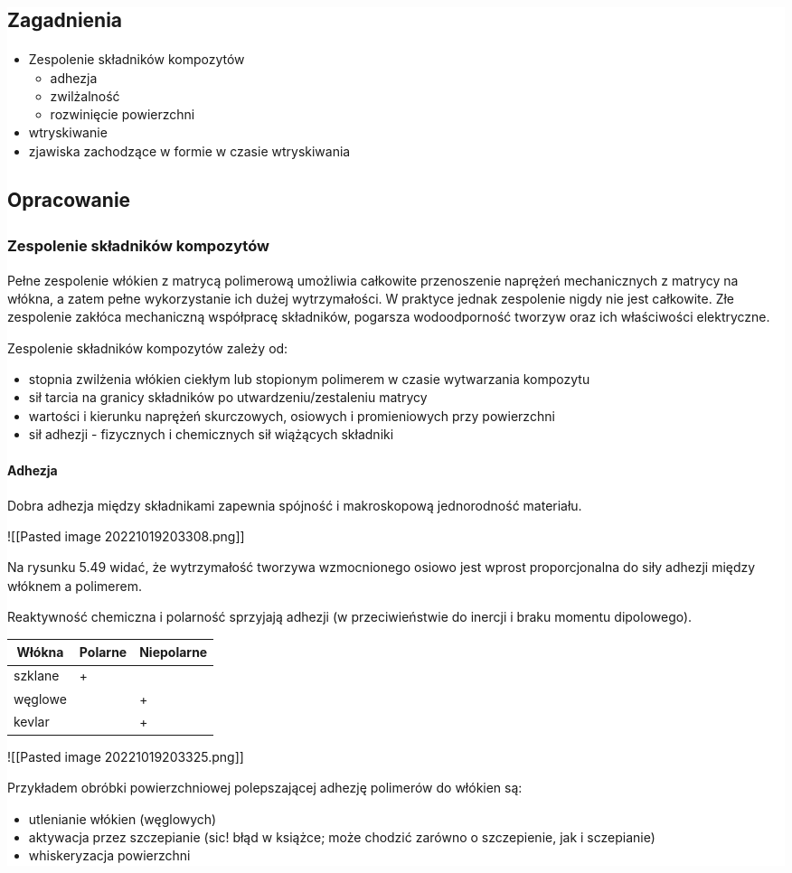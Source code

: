 ## Zagadnienia

* Zespolenie składników kompozytów
    * adhezja
    * zwilżalność
    * rozwinięcie powierzchni
* wtryskiwanie
* zjawiska zachodzące w formie w czasie wtryskiwania

## Opracowanie

### Zespolenie składników kompozytów

Pełne zespolenie włókien z matrycą polimerową umożliwia całkowite przenoszenie naprężeń mechanicznych z matrycy na włókna, a zatem pełne wykorzystanie ich dużej wytrzymałości.
W praktyce jednak zespolenie nigdy nie jest całkowite.
Złe zespolenie zakłóca mechaniczną współpracę składników, pogarsza wodoodporność tworzyw oraz ich właściwości elektryczne.

Zespolenie składników kompozytów zależy od:

* stopnia zwilżenia włókien ciekłym lub stopionym polimerem w czasie wytwarzania kompozytu
* sił tarcia na granicy składników po utwardzeniu/zestaleniu matrycy
* wartości i kierunku naprężeń skurczowych, osiowych i promieniowych przy powierzchni
* sił adhezji - fizycznych i chemicznych sił wiążących składniki

#### Adhezja

Dobra adhezja między składnikami zapewnia spójność i makroskopową jednorodność materiału.

![[Pasted image 20221019203308.png]]

Na rysunku 5.49 widać, że wytrzymałość tworzywa wzmocnionego osiowo jest wprost proporcjonalna do siły adhezji między włóknem a polimerem.

Reaktywność chemiczna i polarność sprzyjają adhezji (w przeciwieństwie do inercji i braku momentu dipolowego).

|Włókna |Polarne |Niepolarne |
|-|-|-|
|szklane|+| |
|węglowe| |+|
|kevlar| |+|

![[Pasted image 20221019203325.png]]

Przykładem obróbki powierzchniowej polepszającej adhezję polimerów do włókien są:

* utlenianie włókien (węglowych)
* aktywacja przez szczepianie (sic! błąd w książce; może chodzić zarówno o szczepienie, jak i sczepianie)
* whiskeryzacja powierzchni
